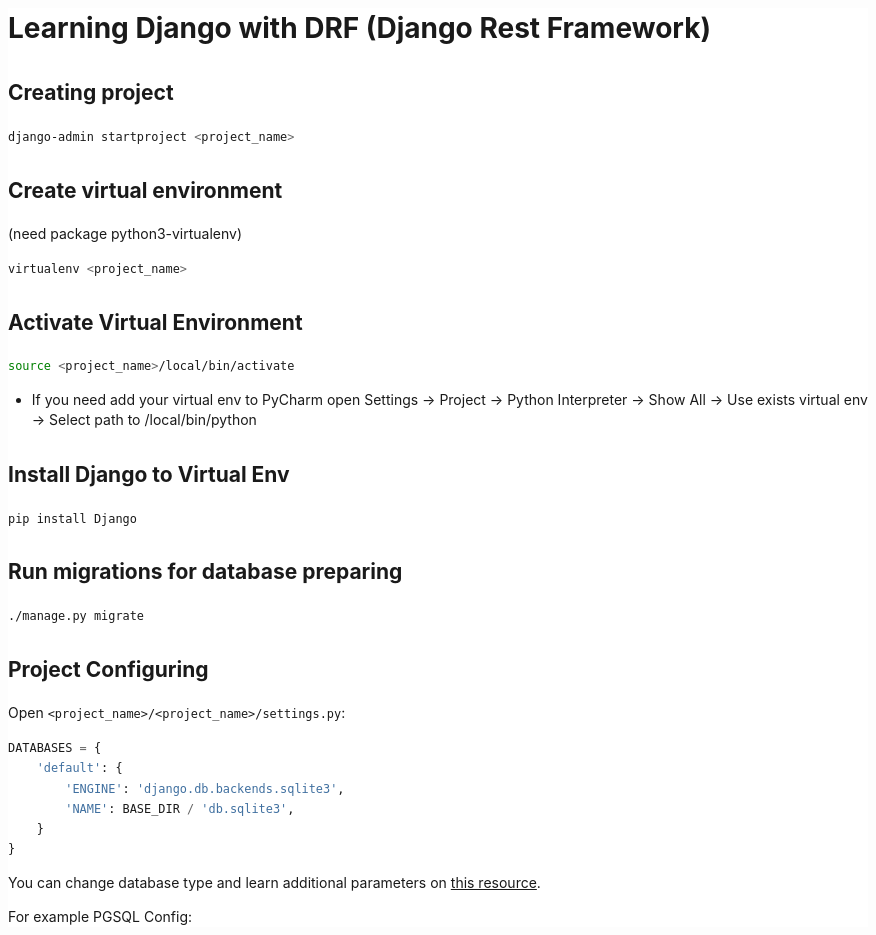 # Learning Django with DRF (Django Rest Framework)

## Creating project

```bash
django-admin startproject <project_name>
```

## Create virtual environment 
(need package python3-virtualenv)

```bash
virtualenv <project_name>
```

## Activate Virtual Environment

```bash
source <project_name>/local/bin/activate
```

* If you need add your virtual env to PyCharm open Settings -> Project <name> -> Python Interpreter -> Show All -> Use exists virtual env -> Select path to <name>/local/bin/python

## Install Django to Virtual Env

```bash
pip install Django
```

## Run migrations for database preparing

```bash
./manage.py migrate
```

## Project Configuring

Open `<project_name>/<project_name>/settings.py`:

```python
DATABASES = {
    'default': {
        'ENGINE': 'django.db.backends.sqlite3',
        'NAME': BASE_DIR / 'db.sqlite3',
    }
}
```
You can change database type and learn additional parameters on [this resource](https://docs.djangoproject.com/en/4.0/ref/settings/#databases).

For example PGSQL Config:

